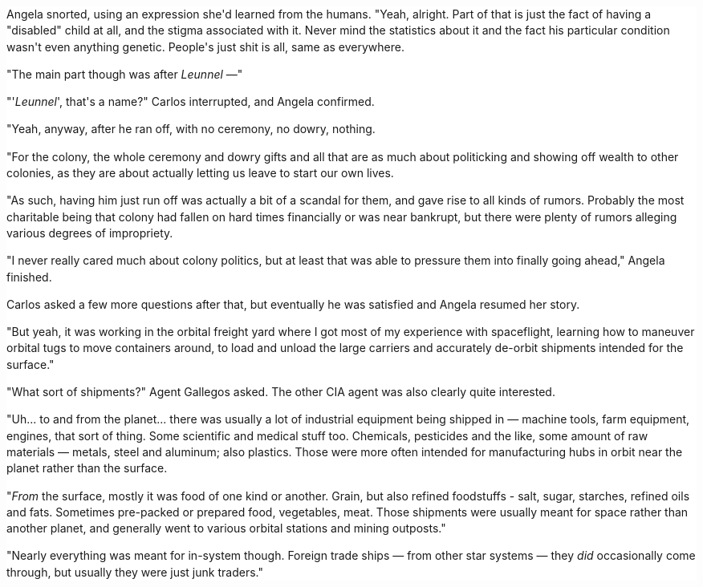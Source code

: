 Angela snorted, using an expression she'd learned from the humans.
"Yeah, alright.
Part of that is just the fact of having a "disabled" child at all, and the stigma associated with it.
Never mind the statistics about it and the fact his particular condition wasn't even anything genetic.
People's just shit is all, same as everywhere.

"The main part though was after _Leunnel_ &mdash;"

"'_Leunnel_', that's a name?" Carlos interrupted, and Angela confirmed.

"Yeah, anyway, after he ran off, with no ceremony, no dowry, nothing.

"For the colony, the whole ceremony and dowry gifts and all that
  are as much about politicking and showing off wealth to other colonies,
  as they are about actually letting us leave to start our own lives.

"As such, having him just run off was actually a bit of a scandal for them,
  and gave rise to all kinds of rumors.
Probably the most charitable being that colony had fallen on hard times financially or was near bankrupt,
  but there were plenty of rumors alleging various degrees of impropriety.
  
"I never really cared much about colony politics,
  but at least that was able to pressure them into finally going ahead,"
  Angela finished.

Carlos asked a few more questions after that, but eventually he was satisfied and Angela resumed her story.

"But yeah, it was working in the orbital freight yard where I got most of my experience with spaceflight,
  learning how to maneuver orbital tugs to move containers around, to load and unload the large carriers
  and accurately de-orbit shipments intended for the surface."

"What sort of shipments?" Agent Gallegos asked.
The other CIA agent was also clearly quite interested.

"Uh... to and from the planet...
there was usually a lot of industrial equipment being shipped in
  &mdash; machine tools, farm equipment, engines, that sort of thing.
Some scientific and medical stuff too.
Chemicals, pesticides and the like,
  some amount of raw materials &mdash; metals, steel and aluminum; also plastics.
Those were more often intended for manufacturing hubs in orbit near the planet rather than the surface.

"_From_ the surface, mostly it was food of one kind or another.
Grain, but also refined foodstuffs - salt, sugar, starches, refined oils and fats.
Sometimes pre-packed or prepared food, vegetables, meat.
Those shipments were usually meant for space rather than another planet,
  and generally went to various orbital stations and mining outposts."

"Nearly everything was meant for in-system though.
Foreign trade ships &mdash; from other star systems &mdash;
  they _did_ occasionally come through, but usually they were just junk traders."
